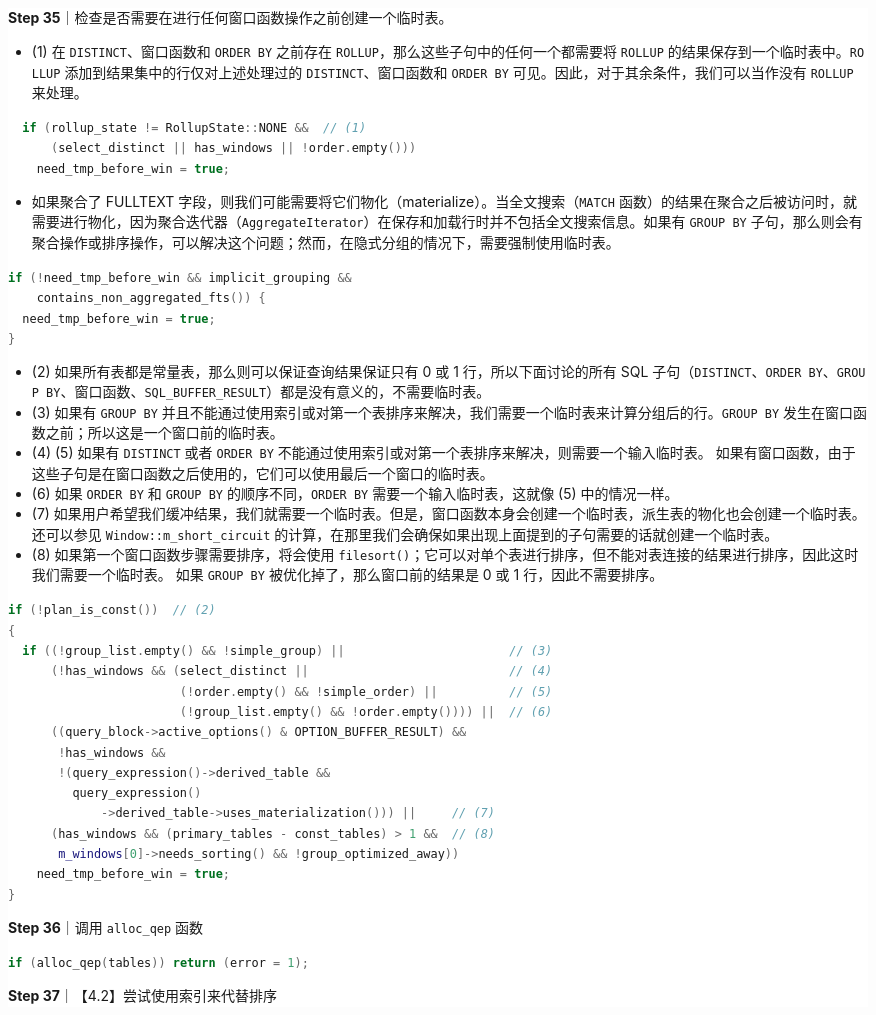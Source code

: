 **Step 35**｜检查是否需要在进行任何窗口函数操作之前创建一个临时表。

- (1) 在 `DISTINCT`、窗口函数和 `ORDER BY` 之前存在 `ROLLUP`，那么这些子句中的任何一个都需要将 `ROLLUP` 的结果保存到一个临时表中。`ROLLUP` 添加到结果集中的行仅对上述处理过的 `DISTINCT`、窗口函数和 `ORDER BY` 可见。因此，对于其余条件，我们可以当作没有 `ROLLUP` 来处理。

```C++
  if (rollup_state != RollupState::NONE &&  // (1)
      (select_distinct || has_windows || !order.empty()))
    need_tmp_before_win = true;
```

- 如果聚合了 FULLTEXT 字段，则我们可能需要将它们物化（materialize）。当全文搜索（`MATCH` 函数）的结果在聚合之后被访问时，就需要进行物化，因为聚合迭代器（`AggregateIterator`）在保存和加载行时并不包括全文搜索信息。如果有 `GROUP BY` 子句，那么则会有聚合操作或排序操作，可以解决这个问题；然而，在隐式分组的情况下，需要强制使用临时表。

```C++
if (!need_tmp_before_win && implicit_grouping &&
    contains_non_aggregated_fts()) {
  need_tmp_before_win = true;
}
```

- (2) 如果所有表都是常量表，那么则可以保证查询结果保证只有 0 或 1 行，所以下面讨论的所有 SQL 子句（`DISTINCT`、`ORDER BY`、`GROUP BY`、窗口函数、`SQL_BUFFER_RESULT`）都是没有意义的，不需要临时表。
- (3) 如果有 `GROUP BY` 并且不能通过使用索引或对第一个表排序来解决，我们需要一个临时表来计算分组后的行。`GROUP BY` 发生在窗口函数之前；所以这是一个窗口前的临时表。
- (4) (5) 如果有 `DISTINCT` 或者 `ORDER BY` 不能通过使用索引或对第一个表排序来解决，则需要一个输入临时表。 如果有窗口函数，由于这些子句是在窗口函数之后使用的，它们可以使用最后一个窗口的临时表。
- (6) 如果 `ORDER BY` 和 `GROUP BY` 的顺序不同，`ORDER BY` 需要一个输入临时表，这就像 (5) 中的情况一样。
- (7) 如果用户希望我们缓冲结果，我们就需要一个临时表。但是，窗口函数本身会创建一个临时表，派生表的物化也会创建一个临时表。还可以参见 `Window::m_short_circuit` 的计算，在那里我们会确保如果出现上面提到的子句需要的话就创建一个临时表。
- (8) 如果第一个窗口函数步骤需要排序，将会使用 `filesort()`；它可以对单个表进行排序，但不能对表连接的结果进行排序，因此这时我们需要一个临时表。 如果 `GROUP BY` 被优化掉了，那么窗口前的结果是 0 或 1 行，因此不需要排序。

```C++
if (!plan_is_const())  // (2)
{
  if ((!group_list.empty() && !simple_group) ||                       // (3)
      (!has_windows && (select_distinct ||                            // (4)
                        (!order.empty() && !simple_order) ||          // (5)
                        (!group_list.empty() && !order.empty()))) ||  // (6)
      ((query_block->active_options() & OPTION_BUFFER_RESULT) &&
       !has_windows &&
       !(query_expression()->derived_table &&
         query_expression()
             ->derived_table->uses_materialization())) ||     // (7)
      (has_windows && (primary_tables - const_tables) > 1 &&  // (8)
       m_windows[0]->needs_sorting() && !group_optimized_away))
    need_tmp_before_win = true;
}
```

**Step 36**｜调用 `alloc_qep` 函数

```C++
if (alloc_qep(tables)) return (error = 1);
```

**Step 37**｜【4.2】尝试使用索引来代替排序
